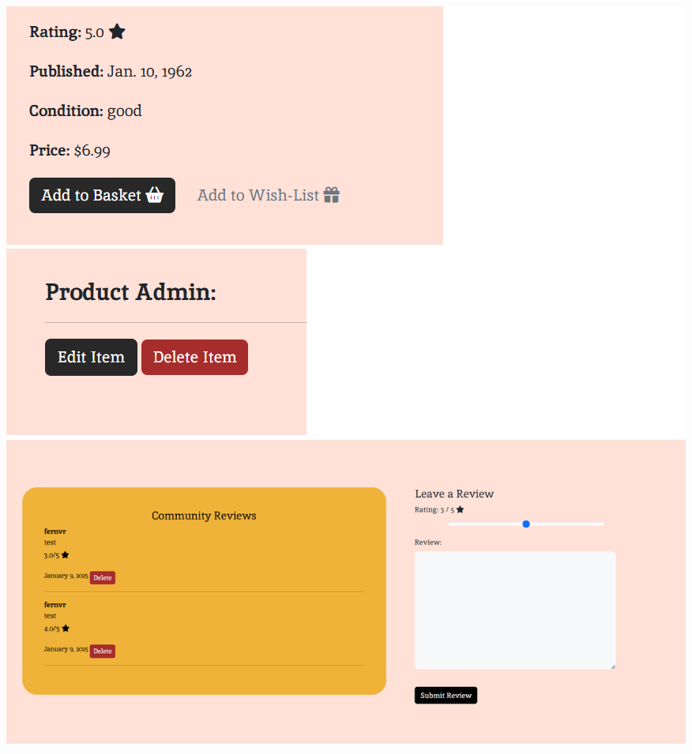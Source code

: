 ![Screenshot of Wish-List button](docs/readme-media/screenshots/features/wish-list-btn.png)
![Screenshot of Product Admin buttons](docs/readme-media/screenshots/features/product-admin-edit-delete.png)
![Screenshot of Reviews](docs/readme-media/screenshots/features/reviews.png)
